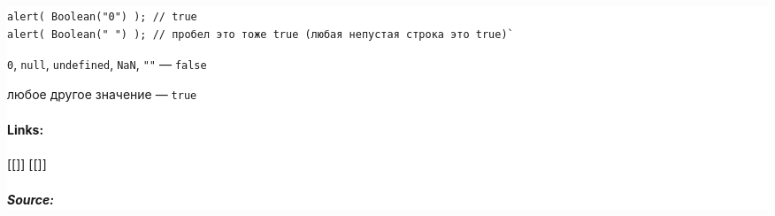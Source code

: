 ``` JS
alert( Boolean("0") ); // true
alert( Boolean(" ") ); // пробел это тоже true (любая непустая строка это true)`

```

`0`, `null`, `undefined`, `NaN`, `""`         —        `false`

любое другое значение            —        `true`








#### Links:
   [[]]	
   [[]]
	
##### Source:
   []()
	
		
	
